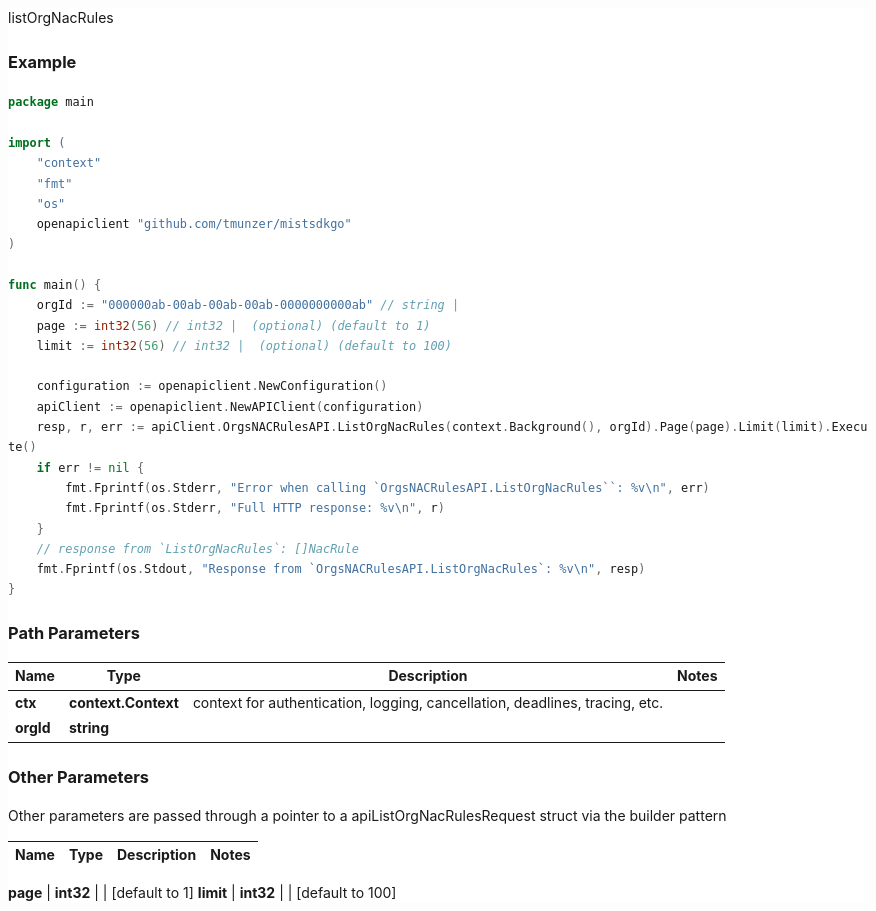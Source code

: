 listOrgNacRules



### Example

```go
package main

import (
	"context"
	"fmt"
	"os"
	openapiclient "github.com/tmunzer/mistsdkgo"
)

func main() {
	orgId := "000000ab-00ab-00ab-00ab-0000000000ab" // string | 
	page := int32(56) // int32 |  (optional) (default to 1)
	limit := int32(56) // int32 |  (optional) (default to 100)

	configuration := openapiclient.NewConfiguration()
	apiClient := openapiclient.NewAPIClient(configuration)
	resp, r, err := apiClient.OrgsNACRulesAPI.ListOrgNacRules(context.Background(), orgId).Page(page).Limit(limit).Execute()
	if err != nil {
		fmt.Fprintf(os.Stderr, "Error when calling `OrgsNACRulesAPI.ListOrgNacRules``: %v\n", err)
		fmt.Fprintf(os.Stderr, "Full HTTP response: %v\n", r)
	}
	// response from `ListOrgNacRules`: []NacRule
	fmt.Fprintf(os.Stdout, "Response from `OrgsNACRulesAPI.ListOrgNacRules`: %v\n", resp)
}
```

### Path Parameters


Name | Type | Description  | Notes
------------- | ------------- | ------------- | -------------
**ctx** | **context.Context** | context for authentication, logging, cancellation, deadlines, tracing, etc.
**orgId** | **string** |  | 

### Other Parameters

Other parameters are passed through a pointer to a apiListOrgNacRulesRequest struct via the builder pattern


Name | Type | Description  | Notes
------------- | ------------- | ------------- | -------------

 **page** | **int32** |  | [default to 1]
 **limit** | **int32** |  | [default to 100]
